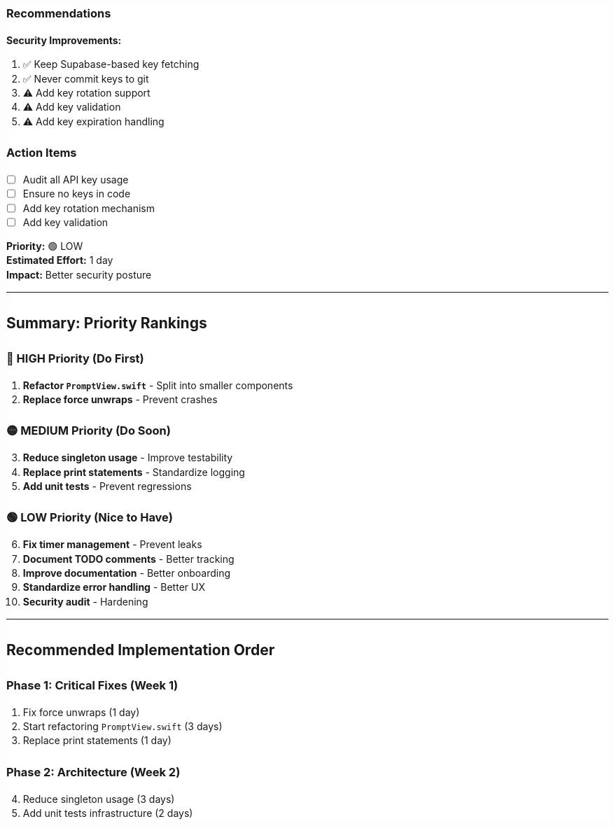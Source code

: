 ### Recommendations

**Security Improvements:**
1. ✅ Keep Supabase-based key fetching
2. ✅ Never commit keys to git
3. ⚠️ Add key rotation support
4. ⚠️ Add key validation
5. ⚠️ Add key expiration handling

### Action Items
- [ ] Audit all API key usage
- [ ] Ensure no keys in code
- [ ] Add key rotation mechanism
- [ ] Add key validation

**Priority:** 🟢 LOW  
**Estimated Effort:** 1 day  
**Impact:** Better security posture

---

## Summary: Priority Rankings

### 🔴 HIGH Priority (Do First)
1. **Refactor `PromptView.swift`** - Split into smaller components
2. **Replace force unwraps** - Prevent crashes

### 🟡 MEDIUM Priority (Do Soon)
3. **Reduce singleton usage** - Improve testability
4. **Replace print statements** - Standardize logging
5. **Add unit tests** - Prevent regressions

### 🟢 LOW Priority (Nice to Have)
6. **Fix timer management** - Prevent leaks
7. **Document TODO comments** - Better tracking
8. **Improve documentation** - Better onboarding
9. **Standardize error handling** - Better UX
10. **Security audit** - Hardening

---

## Recommended Implementation Order

### Phase 1: Critical Fixes (Week 1)
1. Fix force unwraps (1 day)
2. Start refactoring `PromptView.swift` (3 days)
3. Replace print statements (1 day)

### Phase 2: Architecture (Week 2)
4. Reduce singleton usage (3 days)
5. Add unit tests infrastructure (2 days)
